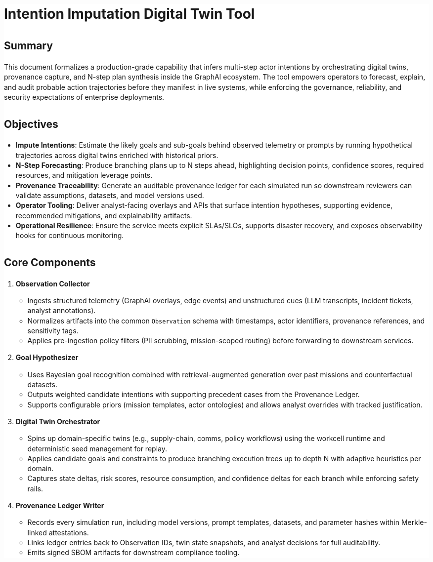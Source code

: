 # Intention Imputation Digital Twin Tool

## Summary

This document formalizes a production-grade capability that infers multi-step actor intentions by orchestrating digital twins, provenance capture, and N-step plan synthesis inside the GraphAI ecosystem. The tool empowers operators to forecast, explain, and audit probable action trajectories before they manifest in live systems, while enforcing the governance, reliability, and security expectations of enterprise deployments.

## Objectives

- **Impute Intentions**: Estimate the likely goals and sub-goals behind observed telemetry or prompts by running hypothetical trajectories across digital twins enriched with historical priors.
- **N-Step Forecasting**: Produce branching plans up to N steps ahead, highlighting decision points, confidence scores, required resources, and mitigation leverage points.
- **Provenance Traceability**: Generate an auditable provenance ledger for each simulated run so downstream reviewers can validate assumptions, datasets, and model versions used.
- **Operator Tooling**: Deliver analyst-facing overlays and APIs that surface intention hypotheses, supporting evidence, recommended mitigations, and explainability artifacts.
- **Operational Resilience**: Ensure the service meets explicit SLAs/SLOs, supports disaster recovery, and exposes observability hooks for continuous monitoring.

## Core Components

1. **Observation Collector**
   - Ingests structured telemetry (GraphAI overlays, edge events) and unstructured cues (LLM transcripts, incident tickets, analyst annotations).
   - Normalizes artifacts into the common `Observation` schema with timestamps, actor identifiers, provenance references, and sensitivity tags.
   - Applies pre-ingestion policy filters (PII scrubbing, mission-scoped routing) before forwarding to downstream services.

2. **Goal Hypothesizer**
   - Uses Bayesian goal recognition combined with retrieval-augmented generation over past missions and counterfactual datasets.
   - Outputs weighted candidate intentions with supporting precedent cases from the Provenance Ledger.
   - Supports configurable priors (mission templates, actor ontologies) and allows analyst overrides with tracked justification.

3. **Digital Twin Orchestrator**
   - Spins up domain-specific twins (e.g., supply-chain, comms, policy workflows) using the workcell runtime and deterministic seed management for replay.
   - Applies candidate goals and constraints to produce branching execution trees up to depth N with adaptive heuristics per domain.
   - Captures state deltas, risk scores, resource consumption, and confidence deltas for each branch while enforcing safety rails.

4. **Provenance Ledger Writer**
   - Records every simulation run, including model versions, prompt templates, datasets, and parameter hashes within Merkle-linked attestations.
   - Links ledger entries back to Observation IDs, twin state snapshots, and analyst decisions for full auditability.
   - Emits signed SBOM artifacts for downstream compliance tooling.
